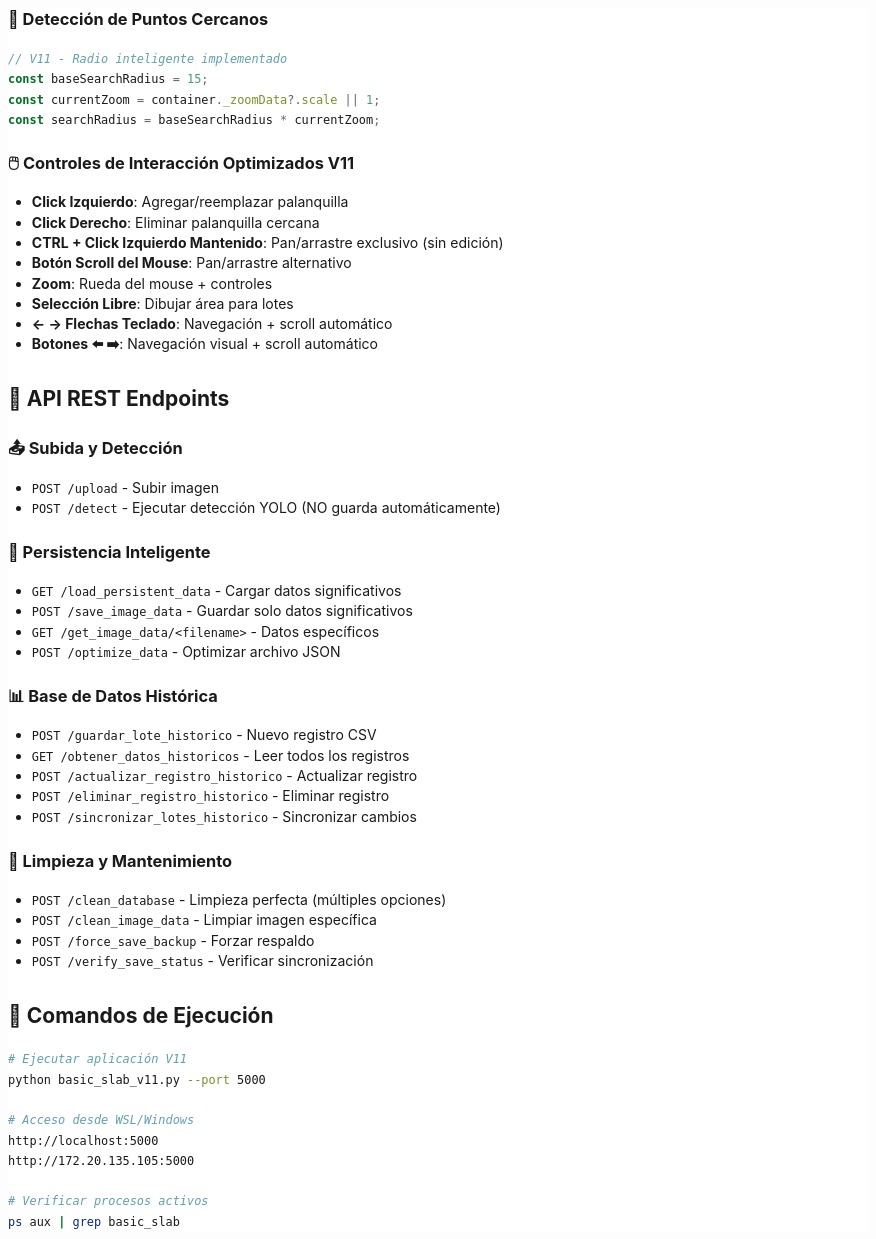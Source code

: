 ### 📍 Detección de Puntos Cercanos
```javascript
// V11 - Radio inteligente implementado
const baseSearchRadius = 15;
const currentZoom = container._zoomData?.scale || 1;
const searchRadius = baseSearchRadius * currentZoom;
```

### 🖱️ Controles de Interacción Optimizados V11
- **Click Izquierdo**: Agregar/reemplazar palanquilla
- **Click Derecho**: Eliminar palanquilla cercana
- **CTRL + Click Izquierdo Mantenido**: Pan/arrastre exclusivo (sin edición)
- **Botón Scroll del Mouse**: Pan/arrastre alternativo
- **Zoom**: Rueda del mouse + controles
- **Selección Libre**: Dibujar área para lotes
- **← → Flechas Teclado**: Navegación + scroll automático
- **Botones ⬅️ ➡️**: Navegación visual + scroll automático

## 🔧 API REST Endpoints

### 📤 Subida y Detección
- `POST /upload` - Subir imagen
- `POST /detect` - Ejecutar detección YOLO (NO guarda automáticamente)

### 💾 Persistencia Inteligente
- `GET /load_persistent_data` - Cargar datos significativos
- `POST /save_image_data` - Guardar solo datos significativos
- `GET /get_image_data/<filename>` - Datos específicos
- `POST /optimize_data` - Optimizar archivo JSON

### 📊 Base de Datos Histórica
- `POST /guardar_lote_historico` - Nuevo registro CSV
- `GET /obtener_datos_historicos` - Leer todos los registros
- `POST /actualizar_registro_historico` - Actualizar registro
- `POST /eliminar_registro_historico` - Eliminar registro
- `POST /sincronizar_lotes_historico` - Sincronizar cambios

### 🧹 Limpieza y Mantenimiento
- `POST /clean_database` - Limpieza perfecta (múltiples opciones)
- `POST /clean_image_data` - Limpiar imagen específica
- `POST /force_save_backup` - Forzar respaldo
- `POST /verify_save_status` - Verificar sincronización

## 🚀 Comandos de Ejecución

```bash
# Ejecutar aplicación V11
python basic_slab_v11.py --port 5000

# Acceso desde WSL/Windows
http://localhost:5000
http://172.20.135.105:5000

# Verificar procesos activos
ps aux | grep basic_slab
```
